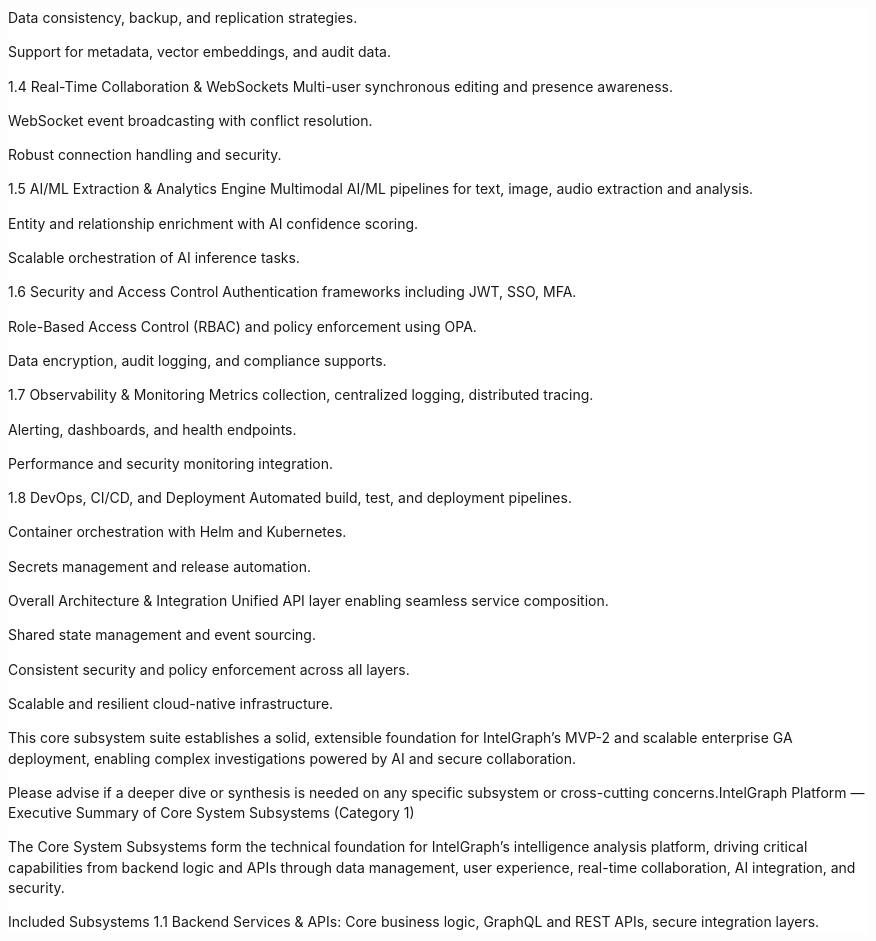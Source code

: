 Data consistency, backup, and replication strategies.

Support for metadata, vector embeddings, and audit data.

1.4 Real-Time Collaboration & WebSockets
Multi-user synchronous editing and presence awareness.

WebSocket event broadcasting with conflict resolution.

Robust connection handling and security.

1.5 AI/ML Extraction & Analytics Engine
Multimodal AI/ML pipelines for text, image, audio extraction and analysis.

Entity and relationship enrichment with AI confidence scoring.

Scalable orchestration of AI inference tasks.

1.6 Security and Access Control
Authentication frameworks including JWT, SSO, MFA.

Role-Based Access Control (RBAC) and policy enforcement using OPA.

Data encryption, audit logging, and compliance supports.

1.7 Observability & Monitoring
Metrics collection, centralized logging, distributed tracing.

Alerting, dashboards, and health endpoints.

Performance and security monitoring integration.

1.8 DevOps, CI/CD, and Deployment
Automated build, test, and deployment pipelines.

Container orchestration with Helm and Kubernetes.

Secrets management and release automation.

Overall Architecture & Integration
Unified API layer enabling seamless service composition.

Shared state management and event sourcing.

Consistent security and policy enforcement across all layers.

Scalable and resilient cloud-native infrastructure.

This core subsystem suite establishes a solid, extensible foundation for IntelGraph’s MVP-2 and scalable enterprise GA deployment, enabling complex investigations powered by AI and secure collaboration.

Please advise if a deeper dive or synthesis is needed on any specific subsystem or cross-cutting concerns.IntelGraph Platform — Executive Summary of Core System Subsystems (Category 1)

The Core System Subsystems form the technical foundation for IntelGraph’s intelligence analysis platform, driving critical capabilities from backend logic and APIs through data management, user experience, real-time collaboration, AI integration, and security.

Included Subsystems
1.1 Backend Services & APIs: Core business logic, GraphQL and REST APIs, secure integration layers.
